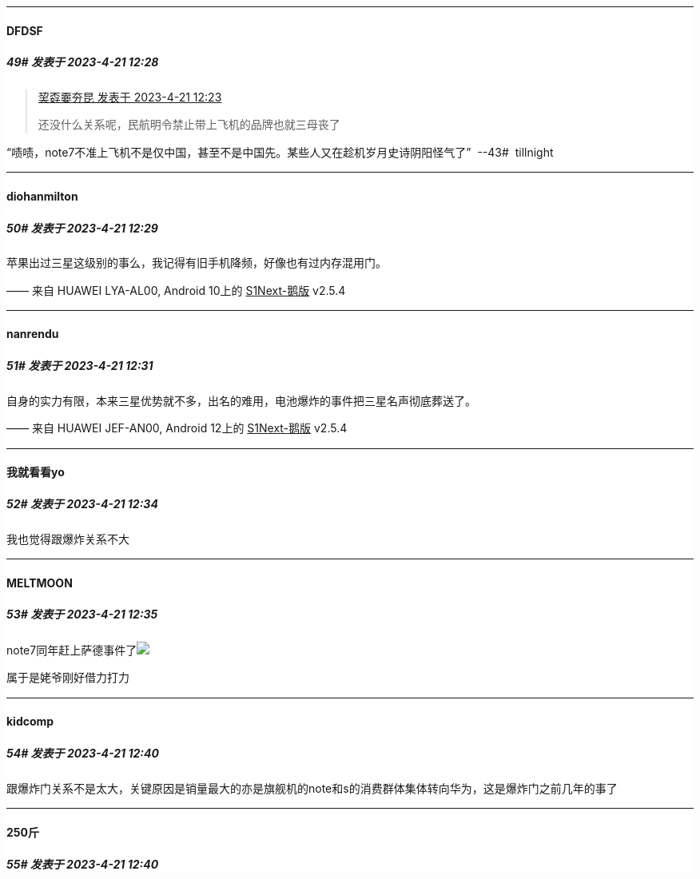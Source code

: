 *****

####  DFDSF  
##### 49#       发表于 2023-4-21 12:28

<blockquote><a href="httphttps://bbs.saraba1st.com/2b/forum.php?mod=redirect&amp;goto=findpost&amp;pid=60546733&amp;ptid=2130026" target="_blank">巭孬嫑夯昆 发表于 2023-4-21 12:23</a>

还没什么关系呢，民航明令禁止带上飞机的品牌也就三母丧了</blockquote>
“啧啧，note7不准上飞机不是仅中国，甚至不是中国先。某些人又在趁机岁月史诗阴阳怪气了”  --43#  tillnight

*****

####  diohanmilton  
##### 50#       发表于 2023-4-21 12:29

苹果出过三星这级别的事么，我记得有旧手机降频，好像也有过内存混用门。

—— 来自 HUAWEI LYA-AL00, Android 10上的 [S1Next-鹅版](https://github.com/ykrank/S1-Next/releases) v2.5.4

*****

####  nanrendu  
##### 51#       发表于 2023-4-21 12:31

自身的实力有限，本来三星优势就不多，出名的难用，电池爆炸的事件把三星名声彻底葬送了。

—— 来自 HUAWEI JEF-AN00, Android 12上的 [S1Next-鹅版](https://github.com/ykrank/S1-Next/releases) v2.5.4

*****

####  我就看看yo  
##### 52#       发表于 2023-4-21 12:34

我也觉得跟爆炸关系不大

*****

####  MELTMOON  
##### 53#       发表于 2023-4-21 12:35

note7同年赶上萨德事件了<img src="https://static.saraba1st.com/image/smiley/face2017/067.png" referrerpolicy="no-referrer">

属于是姥爷刚好借力打力

*****

####  kidcomp  
##### 54#       发表于 2023-4-21 12:40

跟爆炸门关系不是太大，关键原因是销量最大的亦是旗舰机的note和s的消费群体集体转向华为，这是爆炸门之前几年的事了

*****

####  250斤  
##### 55#       发表于 2023-4-21 12:40
